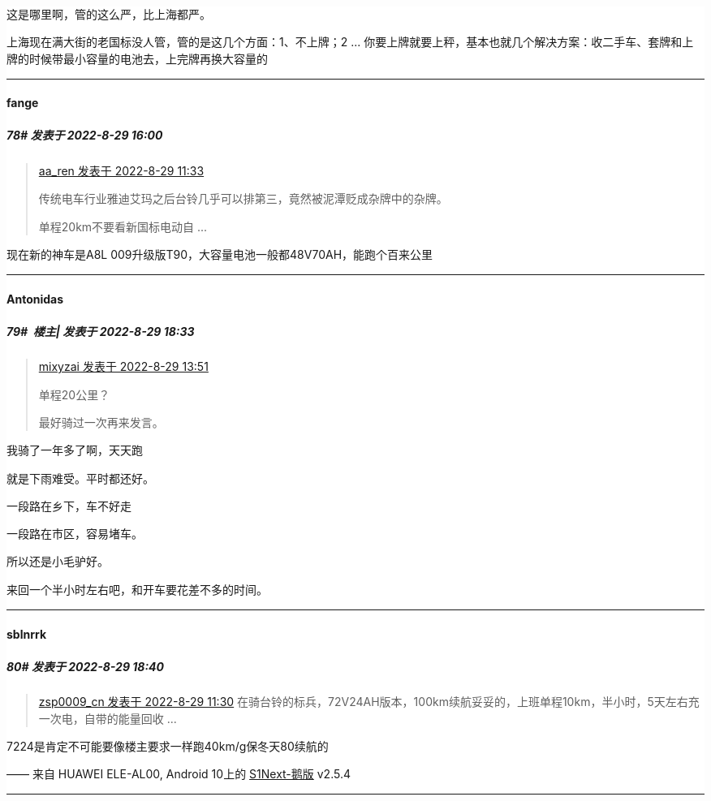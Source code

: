 这是哪里啊，管的这么严，比上海都严。

上海现在满大街的老国标没人管，管的是这几个方面：1、不上牌；2 ...</blockquote>
你要上牌就要上秤，基本也就几个解决方案：收二手车、套牌和上牌的时候带最小容量的电池去，上完牌再换大容量的



*****

####  fange  
##### 78#       发表于 2022-8-29 16:00

<blockquote><a href="httphttps://bbs.saraba1st.com/2b/forum.php?mod=redirect&amp;goto=findpost&amp;pid=57258249&amp;ptid=2089701" target="_blank">aa_ren 发表于 2022-8-29 11:33</a>

传统电车行业雅迪艾玛之后台铃几乎可以排第三，竟然被泥潭贬成杂牌中的杂牌。

单程20km不要看新国标电动自 ...</blockquote>
现在新的神车是A8L 009升级版T90，大容量电池一般都48V70AH，能跑个百来公里



*****

####  Antonidas  
##### 79#         楼主| 发表于 2022-8-29 18:33

<blockquote><a href="httphttps://bbs.saraba1st.com/2b/forum.php?mod=redirect&amp;goto=findpost&amp;pid=57260109&amp;ptid=2089701" target="_blank">mixyzai 发表于 2022-8-29 13:51</a>

单程20公里？

最好骑过一次再来发言。</blockquote>
我骑了一年多了啊，天天跑

就是下雨难受。平时都还好。

一段路在乡下，车不好走

一段路在市区，容易堵车。

所以还是小毛驴好。

来回一个半小时左右吧，和开车要花差不多的时间。

*****

####  sblnrrk  
##### 80#       发表于 2022-8-29 18:40

<blockquote><a href="httphttps://bbs.saraba1st.com/2b/forum.php?mod=redirect&amp;goto=findpost&amp;pid=57258191&amp;ptid=2089701" target="_blank">zsp0009_cn 发表于 2022-8-29 11:30</a>
在骑台铃的标兵，72V24AH版本，100km续航妥妥的，上班单程10km，半小时，5天左右充一次电，自带的能量回收 ...</blockquote>
7224是肯定不可能要像楼主要求一样跑40km/g保冬天80续航的

—— 来自 HUAWEI ELE-AL00, Android 10上的 [S1Next-鹅版](https://github.com/ykrank/S1-Next/releases) v2.5.4



*****
